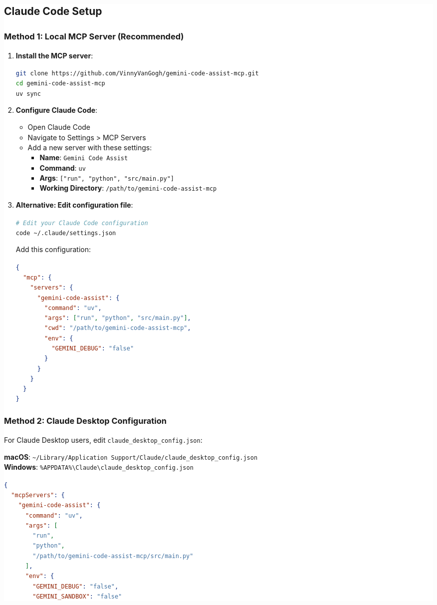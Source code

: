   ```bash
   ```

## Claude Code Setup

### Method 1: Local MCP Server (Recommended)

1. **Install the MCP server**:
   ```bash
   git clone https://github.com/VinnyVanGogh/gemini-code-assist-mcp.git
   cd gemini-code-assist-mcp
   uv sync
   ```

2. **Configure Claude Code**:
   - Open Claude Code
   - Navigate to Settings > MCP Servers
   - Add a new server with these settings:
     - **Name**: `Gemini Code Assist`
     - **Command**: `uv`
     - **Args**: `["run", "python", "src/main.py"]`
     - **Working Directory**: `/path/to/gemini-code-assist-mcp`

3. **Alternative: Edit configuration file**:
   ```bash
   # Edit your Claude Code configuration
   code ~/.claude/settings.json
   ```
   
   Add this configuration:
   ```json
   {
     "mcp": {
       "servers": {
         "gemini-code-assist": {
           "command": "uv",
           "args": ["run", "python", "src/main.py"],
           "cwd": "/path/to/gemini-code-assist-mcp",
           "env": {
             "GEMINI_DEBUG": "false"
           }
         }
       }
     }
   }
   ```

### Method 2: Claude Desktop Configuration

For Claude Desktop users, edit `claude_desktop_config.json`:

**macOS**: `~/Library/Application Support/Claude/claude_desktop_config.json`  
**Windows**: `%APPDATA%\Claude\claude_desktop_config.json`

```json
{
  "mcpServers": {
    "gemini-code-assist": {
      "command": "uv",
      "args": [
        "run",
        "python",
        "/path/to/gemini-code-assist-mcp/src/main.py"
      ],
      "env": {
        "GEMINI_DEBUG": "false",
        "GEMINI_SANDBOX": "false"
```